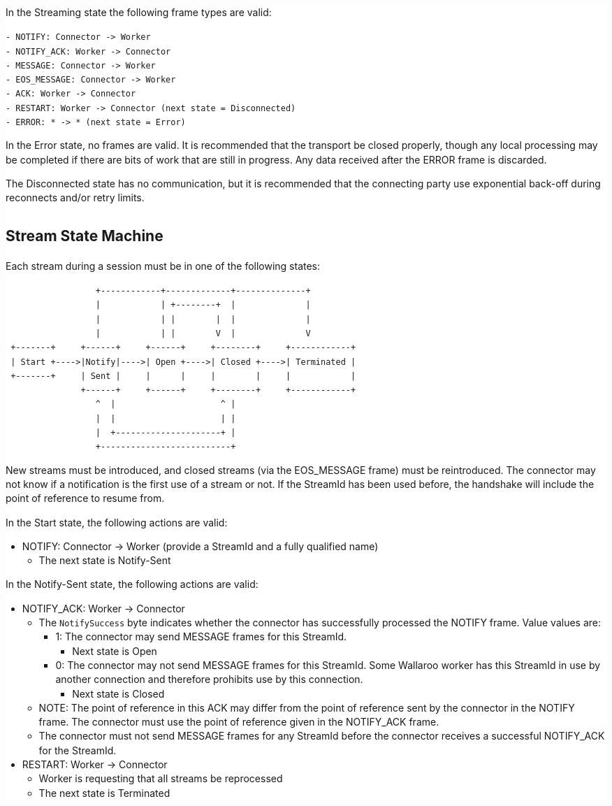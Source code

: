 In the Streaming state the following frame types are valid:

    - NOTIFY: Connector -> Worker
    - NOTIFY_ACK: Worker -> Connector
    - MESSAGE: Connector -> Worker
    - EOS_MESSAGE: Connector -> Worker
    - ACK: Worker -> Connector
    - RESTART: Worker -> Connector (next state = Disconnected)
    - ERROR: * -> * (next state = Error)

In the Error state, no frames are valid. It is recommended that the transport be closed properly, though any local processing may be completed if there are bits of work that are still in progress. Any data received after the ERROR frame is discarded.

The Disconnected state has no communication, but it is recommended that the connecting party use exponential back-off during reconnects and/or retry limits.


## Stream State Machine

Each stream during a session must be in one of the following states:

```
                  +------------+-------------+--------------+
                  |            | +--------+  |              |
                  |            | |        |  |              |
                  |            | |        V  |              V
 +-------+     +------+     +------+     +--------+     +------------+
 | Start +---->|Notify|---->| Open +---->| Closed +---->| Terminated |
 +-------+     | Sent |     |      |     |        |     |            |
               +------+     +------+     +--------+     +------------+
                  ^  |                     ^ |
                  |  |                     | |
                  |  +---------------------+ |
                  +--------------------------+
```

New streams must be introduced, and closed streams (via the EOS_MESSAGE frame) must be reintroduced. The connector may not know if a notification is the first use of a stream or not. If the StreamId has been used before, the handshake will include the point of reference to resume from.

In the Start state, the following actions are valid:

- NOTIFY: Connector -> Worker (provide a StreamId and a fully qualified name)
    * The next state is Notify-Sent

In the Notify-Sent state, the following actions are valid:

- NOTIFY_ACK: Worker -> Connector
    * The `NotifySuccess` byte indicates whether the connector has successfully processed the NOTIFY frame.  Value values are:
        - 1: The connector may send MESSAGE frames for this StreamId.
            * Next state is Open
        - 0: The connector may not send MESSAGE frames for this StreamId.  Some Wallaroo worker has this StreamId in use by another connection and therefore prohibits use by this connection.
            * Next state is Closed
    * NOTE: The point of reference in this ACK may differ from the point of reference sent by the connector in the NOTIFY frame.  The connector must use the point of reference given in the NOTIFY_ACK frame.
    * The connector must not send MESSAGE frames for any StreamId before the connector receives a successful NOTIFY_ACK for the StreamId.
- RESTART: Worker -> Connector
    * Worker is requesting that all streams be reprocessed
    * The next state is Terminated
